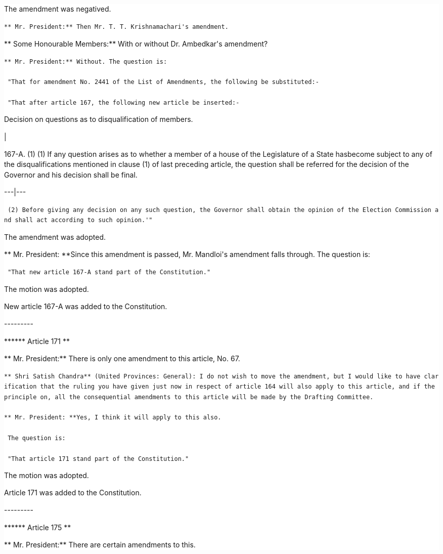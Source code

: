 The amendment was negatived.

    ** Mr. President:** Then Mr. T. T. Krishnamachari's amendment.

   **  Some Honourable Members:** With or without Dr. Ambedkar's amendment?

    ** Mr. President:** Without. The question is:

     "That for amendment No. 2441 of the List of Amendments, the following be substituted:-

     "That after article 167, the following new article be inserted:-

Decision on questions as to disqualification of members.

|

167-A. (1) (1) If any question arises as to whether a member of a house of the
Legislature of a State hasbecome subject to any of the disqualifications
mentioned in clause (1) of last preceding article, the question shall be
referred for the decision of the Governor and his decision shall be final.  
  
---|---  
  
     (2) Before giving any decision on any such question, the Governor shall obtain the opinion of the Election Commission and shall act according to such opinion.'"

The amendment was adopted.

   **  Mr. President: **Since this amendment is passed, Mr. Mandloi's amendment falls through. The question is:

     "That new article 167-A stand part of the Constitution."

The motion was adopted.

New article 167-A was added to the Constitution.

\---------

****** Article 171 **

  **   Mr. President:** There is only one amendment to this article, No. 67.

    ** Shri Satish Chandra** (United Provinces: General): I do not wish to move the amendment, but I would like to have clarification that the ruling you have given just now in respect of article 164 will also apply to this article, and if the principle on, all the consequential amendments to this article will be made by the Drafting Committee.

    ** Mr. President: **Yes, I think it will apply to this also.

     The question is:

     "That article 171 stand part of the Constitution."

The motion was adopted.

Article 171 was added to the Constitution.

\---------

****** Article 175 **

  **   Mr. President:** There are certain amendments to this.
